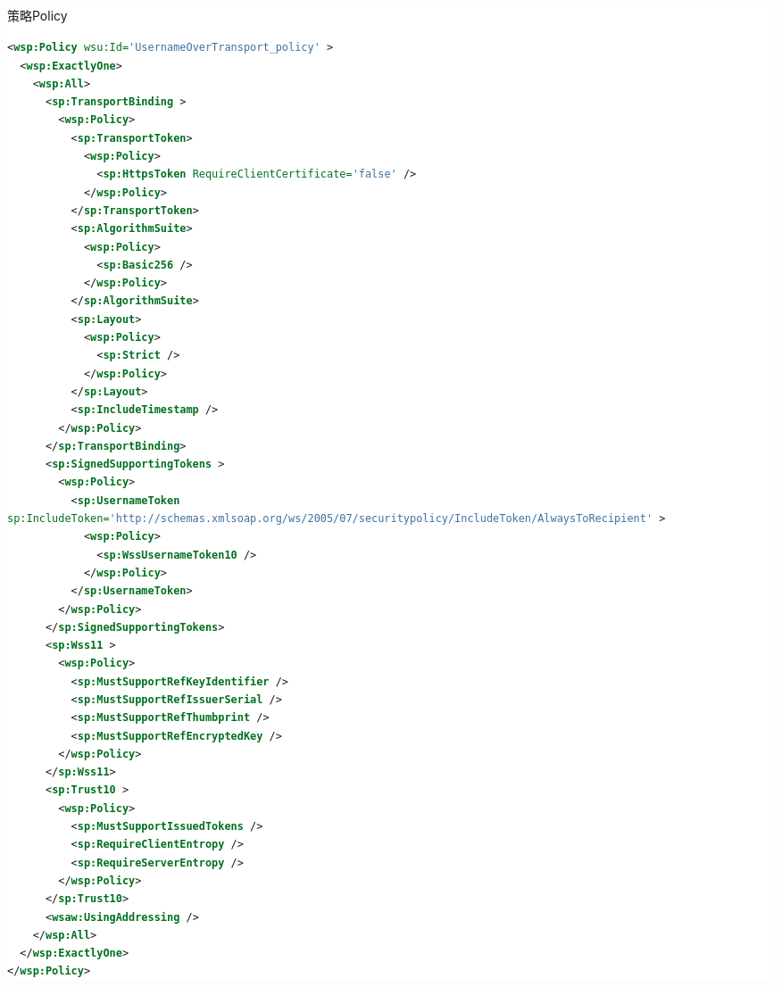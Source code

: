  <span data-ttu-id="85dcd-322">策略</span><span class="sxs-lookup"><span data-stu-id="85dcd-322">Policy</span></span>  
  
```xml  
<wsp:Policy wsu:Id='UsernameOverTransport_policy' >  
  <wsp:ExactlyOne>  
    <wsp:All>  
      <sp:TransportBinding >  
        <wsp:Policy>  
          <sp:TransportToken>  
            <wsp:Policy>  
              <sp:HttpsToken RequireClientCertificate='false' />   
            </wsp:Policy>  
          </sp:TransportToken>  
          <sp:AlgorithmSuite>  
            <wsp:Policy>  
              <sp:Basic256 />   
            </wsp:Policy>  
          </sp:AlgorithmSuite>  
          <sp:Layout>  
            <wsp:Policy>  
              <sp:Strict />   
            </wsp:Policy>  
          </sp:Layout>  
          <sp:IncludeTimestamp />   
        </wsp:Policy>  
      </sp:TransportBinding>  
      <sp:SignedSupportingTokens >  
        <wsp:Policy>  
          <sp:UsernameToken   
sp:IncludeToken='http://schemas.xmlsoap.org/ws/2005/07/securitypolicy/IncludeToken/AlwaysToRecipient' >  
            <wsp:Policy>  
              <sp:WssUsernameToken10 />   
            </wsp:Policy>  
          </sp:UsernameToken>  
        </wsp:Policy>  
      </sp:SignedSupportingTokens>  
      <sp:Wss11 >  
        <wsp:Policy>  
          <sp:MustSupportRefKeyIdentifier />   
          <sp:MustSupportRefIssuerSerial />   
          <sp:MustSupportRefThumbprint />   
          <sp:MustSupportRefEncryptedKey />   
        </wsp:Policy>  
      </sp:Wss11>  
      <sp:Trust10 >  
        <wsp:Policy>  
          <sp:MustSupportIssuedTokens />   
          <sp:RequireClientEntropy />   
          <sp:RequireServerEntropy />   
        </wsp:Policy>  
      </sp:Trust10>  
      <wsaw:UsingAddressing />   
    </wsp:All>  
  </wsp:ExactlyOne>  
</wsp:Policy>  
```  
  
